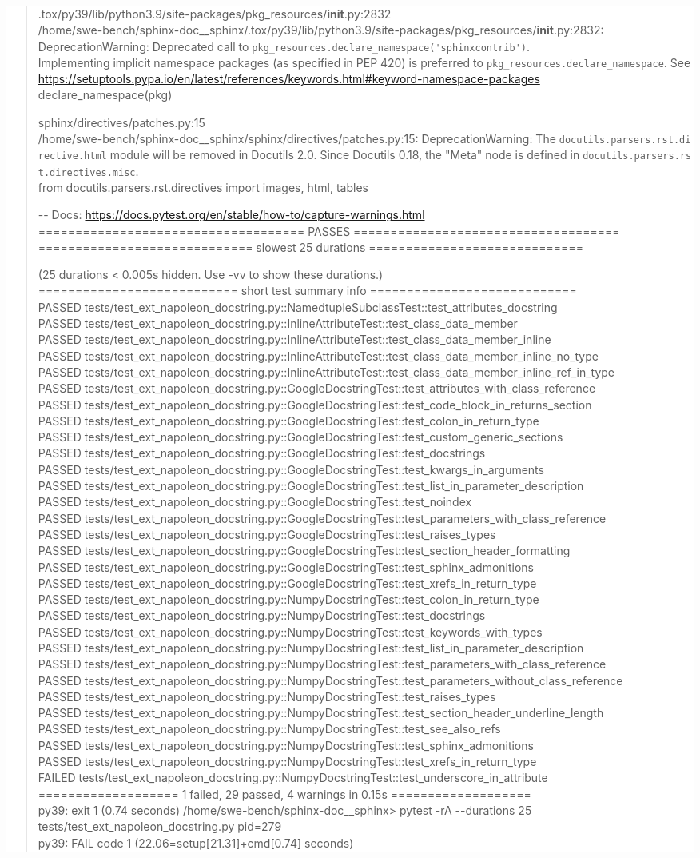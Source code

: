 > .tox/py39/lib/python3.9/site-packages/pkg_resources/__init__.py:2832  
>   /home/swe-bench/sphinx-doc__sphinx/.tox/py39/lib/python3.9/site-packages/pkg_resources/__init__.py:2832: DeprecationWarning: Deprecated call to `pkg_resources.declare_namespace('sphinxcontrib')`.  
>   Implementing implicit namespace packages (as specified in PEP 420) is preferred to `pkg_resources.declare_namespace`. See https://setuptools.pypa.io/en/latest/references/keywords.html#keyword-namespace-packages  
>     declare_namespace(pkg)  
>   
> sphinx/directives/patches.py:15  
>   /home/swe-bench/sphinx-doc__sphinx/sphinx/directives/patches.py:15: DeprecationWarning: The `docutils.parsers.rst.directive.html` module will be removed in Docutils 2.0. Since Docutils 0.18, the "Meta" node is defined in `docutils.parsers.rst.directives.misc`.  
>     from docutils.parsers.rst.directives import images, html, tables  
>   
> -- Docs: https://docs.pytest.org/en/stable/how-to/capture-warnings.html  
> ==================================== PASSES ====================================  
> ============================= slowest 25 durations =============================  
>   
> (25 durations < 0.005s hidden.  Use -vv to show these durations.)  
> =========================== short test summary info ============================  
> PASSED tests/test_ext_napoleon_docstring.py::NamedtupleSubclassTest::test_attributes_docstring  
> PASSED tests/test_ext_napoleon_docstring.py::InlineAttributeTest::test_class_data_member  
> PASSED tests/test_ext_napoleon_docstring.py::InlineAttributeTest::test_class_data_member_inline  
> PASSED tests/test_ext_napoleon_docstring.py::InlineAttributeTest::test_class_data_member_inline_no_type  
> PASSED tests/test_ext_napoleon_docstring.py::InlineAttributeTest::test_class_data_member_inline_ref_in_type  
> PASSED tests/test_ext_napoleon_docstring.py::GoogleDocstringTest::test_attributes_with_class_reference  
> PASSED tests/test_ext_napoleon_docstring.py::GoogleDocstringTest::test_code_block_in_returns_section  
> PASSED tests/test_ext_napoleon_docstring.py::GoogleDocstringTest::test_colon_in_return_type  
> PASSED tests/test_ext_napoleon_docstring.py::GoogleDocstringTest::test_custom_generic_sections  
> PASSED tests/test_ext_napoleon_docstring.py::GoogleDocstringTest::test_docstrings  
> PASSED tests/test_ext_napoleon_docstring.py::GoogleDocstringTest::test_kwargs_in_arguments  
> PASSED tests/test_ext_napoleon_docstring.py::GoogleDocstringTest::test_list_in_parameter_description  
> PASSED tests/test_ext_napoleon_docstring.py::GoogleDocstringTest::test_noindex  
> PASSED tests/test_ext_napoleon_docstring.py::GoogleDocstringTest::test_parameters_with_class_reference  
> PASSED tests/test_ext_napoleon_docstring.py::GoogleDocstringTest::test_raises_types  
> PASSED tests/test_ext_napoleon_docstring.py::GoogleDocstringTest::test_section_header_formatting  
> PASSED tests/test_ext_napoleon_docstring.py::GoogleDocstringTest::test_sphinx_admonitions  
> PASSED tests/test_ext_napoleon_docstring.py::GoogleDocstringTest::test_xrefs_in_return_type  
> PASSED tests/test_ext_napoleon_docstring.py::NumpyDocstringTest::test_colon_in_return_type  
> PASSED tests/test_ext_napoleon_docstring.py::NumpyDocstringTest::test_docstrings  
> PASSED tests/test_ext_napoleon_docstring.py::NumpyDocstringTest::test_keywords_with_types  
> PASSED tests/test_ext_napoleon_docstring.py::NumpyDocstringTest::test_list_in_parameter_description  
> PASSED tests/test_ext_napoleon_docstring.py::NumpyDocstringTest::test_parameters_with_class_reference  
> PASSED tests/test_ext_napoleon_docstring.py::NumpyDocstringTest::test_parameters_without_class_reference  
> PASSED tests/test_ext_napoleon_docstring.py::NumpyDocstringTest::test_raises_types  
> PASSED tests/test_ext_napoleon_docstring.py::NumpyDocstringTest::test_section_header_underline_length  
> PASSED tests/test_ext_napoleon_docstring.py::NumpyDocstringTest::test_see_also_refs  
> PASSED tests/test_ext_napoleon_docstring.py::NumpyDocstringTest::test_sphinx_admonitions  
> PASSED tests/test_ext_napoleon_docstring.py::NumpyDocstringTest::test_xrefs_in_return_type  
> FAILED tests/test_ext_napoleon_docstring.py::NumpyDocstringTest::test_underscore_in_attribute  
> =================== 1 failed, 29 passed, 4 warnings in 0.15s ===================  
> py39: exit 1 (0.74 seconds) /home/swe-bench/sphinx-doc__sphinx> pytest -rA --durations 25 tests/test_ext_napoleon_docstring.py pid=279  
>   py39: FAIL code 1 (22.06=setup[21.31]+cmd[0.74] seconds)  